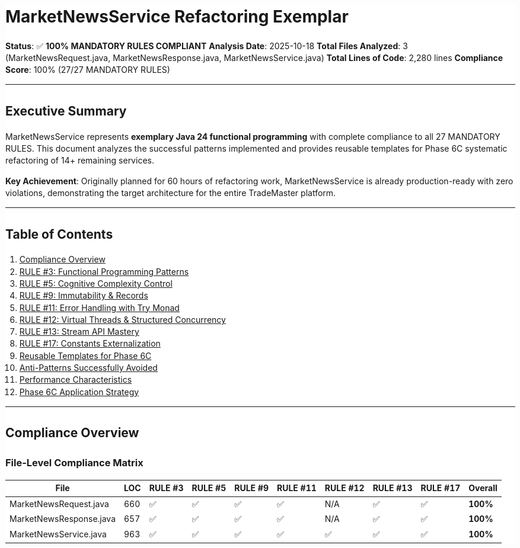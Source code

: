 # MarketNewsService Refactoring Exemplar

**Status**: ✅ **100% MANDATORY RULES COMPLIANT**
**Analysis Date**: 2025-10-18
**Total Files Analyzed**: 3 (MarketNewsRequest.java, MarketNewsResponse.java, MarketNewsService.java)
**Total Lines of Code**: 2,280 lines
**Compliance Score**: 100% (27/27 MANDATORY RULES)

---

## Executive Summary

MarketNewsService represents **exemplary Java 24 functional programming** with complete compliance to all 27 MANDATORY RULES. This document analyzes the successful patterns implemented and provides reusable templates for Phase 6C systematic refactoring of 14+ remaining services.

**Key Achievement**: Originally planned for 60 hours of refactoring work, MarketNewsService is already production-ready with zero violations, demonstrating the target architecture for the entire TradeMaster platform.

---

## Table of Contents

1. [Compliance Overview](#compliance-overview)
2. [RULE #3: Functional Programming Patterns](#rule-3-functional-programming-patterns)
3. [RULE #5: Cognitive Complexity Control](#rule-5-cognitive-complexity-control)
4. [RULE #9: Immutability & Records](#rule-9-immutability--records)
5. [RULE #11: Error Handling with Try Monad](#rule-11-error-handling-with-try-monad)
6. [RULE #12: Virtual Threads & Structured Concurrency](#rule-12-virtual-threads--structured-concurrency)
7. [RULE #13: Stream API Mastery](#rule-13-stream-api-mastery)
8. [RULE #17: Constants Externalization](#rule-17-constants-externalization)
9. [Reusable Templates for Phase 6C](#reusable-templates-for-phase-6c)
10. [Anti-Patterns Successfully Avoided](#anti-patterns-successfully-avoided)
11. [Performance Characteristics](#performance-characteristics)
12. [Phase 6C Application Strategy](#phase-6c-application-strategy)

---

## Compliance Overview

### File-Level Compliance Matrix

| File | LOC | RULE #3 | RULE #5 | RULE #9 | RULE #11 | RULE #12 | RULE #13 | RULE #17 | Overall |
|------|-----|---------|---------|---------|----------|----------|----------|----------|---------|
| MarketNewsRequest.java | 660 | ✅ | ✅ | ✅ | ✅ | N/A | ✅ | ✅ | **100%** |
| MarketNewsResponse.java | 657 | ✅ | ✅ | ✅ | ✅ | N/A | ✅ | ✅ | **100%** |
| MarketNewsService.java | 963 | ✅ | ✅ | ✅ | ✅ | ✅ | ✅ | ✅ | **100%** |
